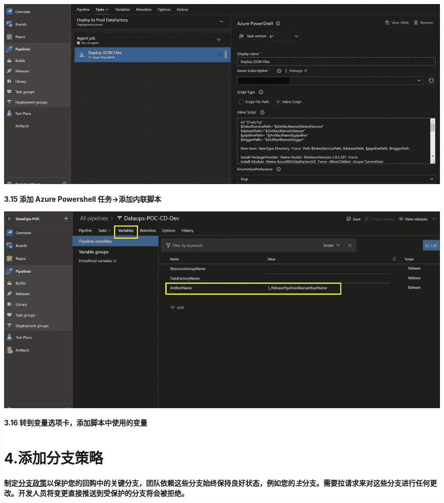 **![](img/932814435bcc45e717eed25d79c20f49.png)**

**3.15 添加 Azure Powershell 任务→添加内联脚本**

**![](img/5061ee6af5ddfe26854e38558a99c77e.png)**

**3.16 转到变量选项卡，添加脚本中使用的变量**

# **4.添加分支策略**

**制定[分支政策](https://docs.microsoft.com/en-us/azure/devops/repos/git/branch-policies?view=azure-devops)以保护您的回购中的关键分支，团队依赖这些分支始终保持良好状态，例如您的*主*分支。需要拉请求来对这些分支进行任何更改。开发人员将变更直接推送到受保护的分支将会被拒绝。**
